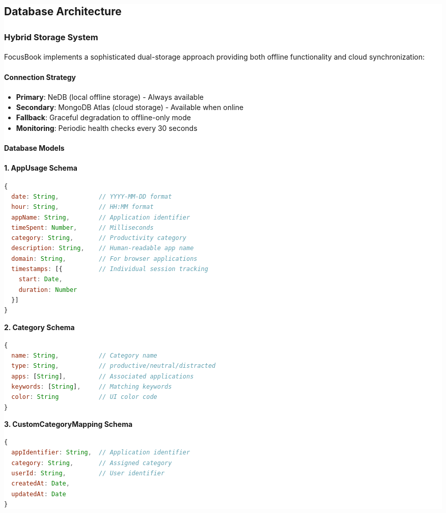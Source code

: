 ## Database Architecture

### Hybrid Storage System

FocusBook implements a sophisticated dual-storage approach providing both offline functionality and cloud synchronization:

#### Connection Strategy

- **Primary**: NeDB (local offline storage) - Always available
- **Secondary**: MongoDB Atlas (cloud storage) - Available when online
- **Fallback**: Graceful degradation to offline-only mode
- **Monitoring**: Periodic health checks every 30 seconds

#### Database Models

**1. AppUsage Schema**

```javascript
{
  date: String,           // YYYY-MM-DD format
  hour: String,           // HH:MM format
  appName: String,        // Application identifier
  timeSpent: Number,      // Milliseconds
  category: String,       // Productivity category
  description: String,    // Human-readable app name
  domain: String,         // For browser applications
  timestamps: [{          // Individual session tracking
    start: Date,
    duration: Number
  }]
}
```

**2. Category Schema**

```javascript
{
  name: String,           // Category name
  type: String,           // productive/neutral/distracted
  apps: [String],         // Associated applications
  keywords: [String],     // Matching keywords
  color: String           // UI color code
}
```

**3. CustomCategoryMapping Schema**

```javascript
{
  appIdentifier: String,  // Application identifier
  category: String,       // Assigned category
  userId: String,         // User identifier
  createdAt: Date,
  updatedAt: Date
}
```
